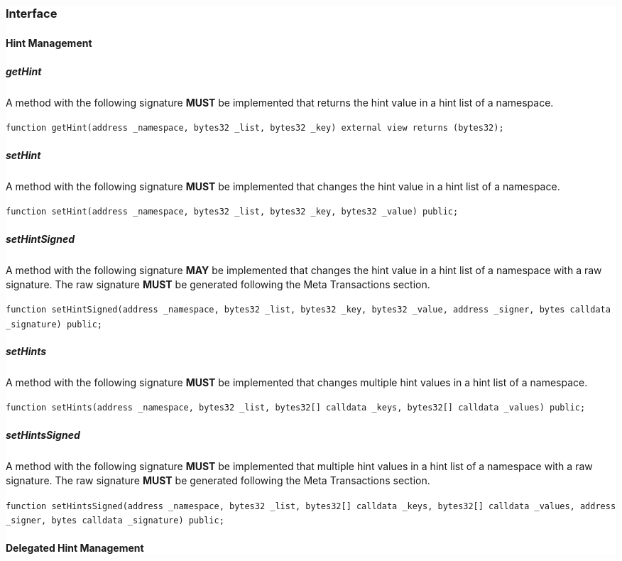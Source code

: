 ### Interface

#### Hint Management

##### getHint

A method with the following signature **MUST** be implemented that returns the hint value in a hint list of a namespace.

```solidity
function getHint(address _namespace, bytes32 _list, bytes32 _key) external view returns (bytes32);
```

##### setHint

A method with the following signature **MUST** be implemented that changes the hint value in a hint list of a namespace.

```solidity
function setHint(address _namespace, bytes32 _list, bytes32 _key, bytes32 _value) public;
```

##### setHintSigned

A method with the following signature **MAY** be implemented that changes the hint value in a hint list of a namespace
with a raw signature. The raw signature **MUST** be generated following the Meta Transactions section.

```solidity
function setHintSigned(address _namespace, bytes32 _list, bytes32 _key, bytes32 _value, address _signer, bytes calldata _signature) public;
```

##### setHints

A method with the following signature **MUST** be implemented that changes multiple hint values in a hint list of a
namespace.

```solidity
function setHints(address _namespace, bytes32 _list, bytes32[] calldata _keys, bytes32[] calldata _values) public;
```

##### setHintsSigned

A method with the following signature **MUST** be implemented that multiple hint values in a hint list of a namespace
with a raw signature. The raw signature **MUST** be generated following the Meta Transactions section.

```solidity
function setHintsSigned(address _namespace, bytes32 _list, bytes32[] calldata _keys, bytes32[] calldata _values, address _signer, bytes calldata _signature) public;
```

#### Delegated Hint Management
